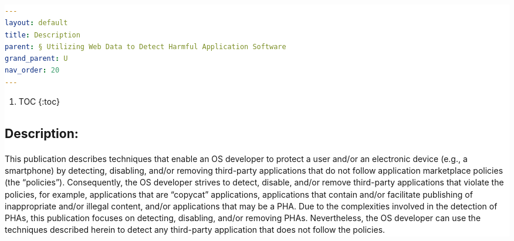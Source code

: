 ```yaml
---
layout: default
title: Description
parent: § Utilizing Web Data to Detect Harmful Application Software  
grand_parent: U 
nav_order: 20 
---
```

<style>
.dont-break-out {
  /* These are technically the same, but use both */
  overflow-wrap: break-word;
  word-wrap: break-word;

     -ms-word-break: break-all;
  /* This is the dangerous one in WebKit, as it breaks things wherever */
  word-break: break-all;
  /* Instead use this non-standard one: */
  word-break: break-word;
}

.youtube-container {
    position: relative;
    width: 100%;
    height: 0;
    padding-bottom: 56.25%;
}
.youtube-video {
    position: absolute;
    top: 0;
    left: 0;
    width: 100%;
    height: 100%;
}

</style>

<div class="dont-break-out" markdown="1">

1. TOC
{:toc}

## Description:
This publication describes techniques that enable an OS developer to protect a user and/or an electronic device (e.g., a smartphone) by detecting, disabling, and/or removing third-party applications that do not follow application marketplace policies (the “policies”). Consequently, the OS developer strives to detect, disable, and/or remove third-party applications that violate the policies, for example, applications that are “copycat” applications, applications that contain and/or facilitate publishing of inappropriate and/or illegal content, and/or applications that may be a PHA. Due to the complexities involved in the detection of PHAs, this publication focuses on detecting, disabling, and/or removing PHAs. Nevertheless, the OS developer can use the techniques described herein to detect any third-party application that does not follow the policies.
